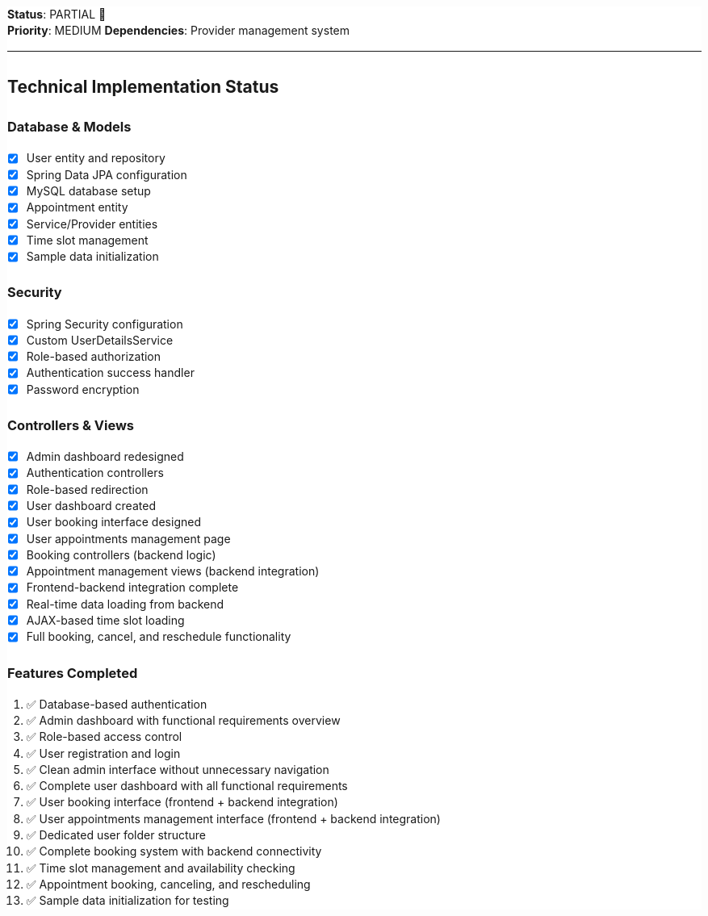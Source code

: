 **Status**: PARTIAL 🚧  
**Priority**: MEDIUM
**Dependencies**: Provider management system

---

## Technical Implementation Status

### Database & Models
- [x] User entity and repository
- [x] Spring Data JPA configuration
- [x] MySQL database setup
- [x] Appointment entity
- [x] Service/Provider entities
- [x] Time slot management
- [x] Sample data initialization

### Security
- [x] Spring Security configuration
- [x] Custom UserDetailsService
- [x] Role-based authorization
- [x] Authentication success handler
- [x] Password encryption

### Controllers & Views
- [x] Admin dashboard redesigned
- [x] Authentication controllers
- [x] Role-based redirection
- [x] User dashboard created
- [x] User booking interface designed
- [x] User appointments management page
- [x] Booking controllers (backend logic)
- [x] Appointment management views (backend integration)
- [x] Frontend-backend integration complete
- [x] Real-time data loading from backend
- [x] AJAX-based time slot loading
- [x] Full booking, cancel, and reschedule functionality

### Features Completed
1. ✅ Database-based authentication
2. ✅ Admin dashboard with functional requirements overview
3. ✅ Role-based access control
4. ✅ User registration and login
5. ✅ Clean admin interface without unnecessary navigation
6. ✅ Complete user dashboard with all functional requirements
7. ✅ User booking interface (frontend + backend integration)
8. ✅ User appointments management interface (frontend + backend integration)
9. ✅ Dedicated user folder structure
10. ✅ Complete booking system with backend connectivity
11. ✅ Time slot management and availability checking
12. ✅ Appointment booking, canceling, and rescheduling
13. ✅ Sample data initialization for testing
